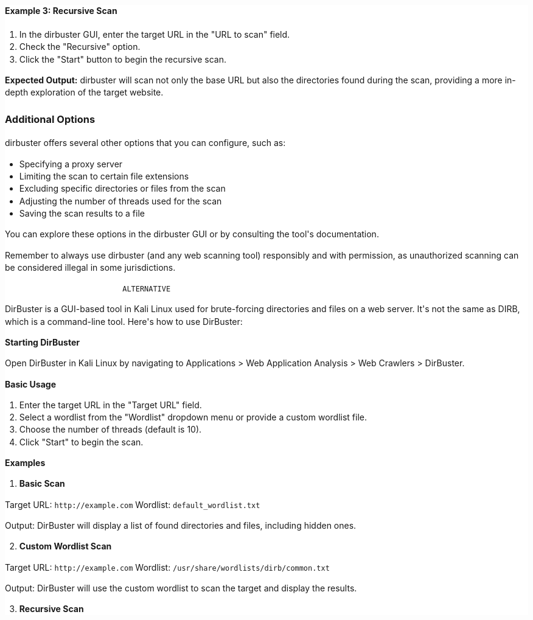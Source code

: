 #### Example 3: Recursive Scan

1. In the dirbuster GUI, enter the target URL in the "URL to scan" field.
2. Check the "Recursive" option.
3. Click the "Start" button to begin the recursive scan.

**Expected Output:**
dirbuster will scan not only the base URL but also the directories found during the scan, providing a more in-depth exploration of the target website.

### Additional Options

dirbuster offers several other options that you can configure, such as:

- Specifying a proxy server
- Limiting the scan to certain file extensions
- Excluding specific directories or files from the scan
- Adjusting the number of threads used for the scan
- Saving the scan results to a file

You can explore these options in the dirbuster GUI or by consulting the tool's documentation.

Remember to always use dirbuster (and any web scanning tool) responsibly and with permission, as unauthorized scanning can be considered illegal in some jurisdictions.



                               ALTERNATIVE
DirBuster is a GUI-based tool in Kali Linux used for brute-forcing directories and files on a web server. It's not the same as DIRB, which is a command-line tool. Here's how to use DirBuster:

**Starting DirBuster**

Open DirBuster in Kali Linux by navigating to Applications > Web Application Analysis > Web Crawlers > DirBuster.

**Basic Usage**

1. Enter the target URL in the "Target URL" field.
2. Select a wordlist from the "Wordlist" dropdown menu or provide a custom wordlist file.
3. Choose the number of threads (default is 10).
4. Click "Start" to begin the scan.

**Examples**

1. **Basic Scan**

Target URL: `http://example.com`
Wordlist: `default_wordlist.txt`

 Output: DirBuster will display a list of found directories and files, including hidden ones.

2. **Custom Wordlist Scan**

Target URL: `http://example.com`
Wordlist: `/usr/share/wordlists/dirb/common.txt`

Output: DirBuster will use the custom wordlist to scan the target and display the results.

3. **Recursive Scan**
